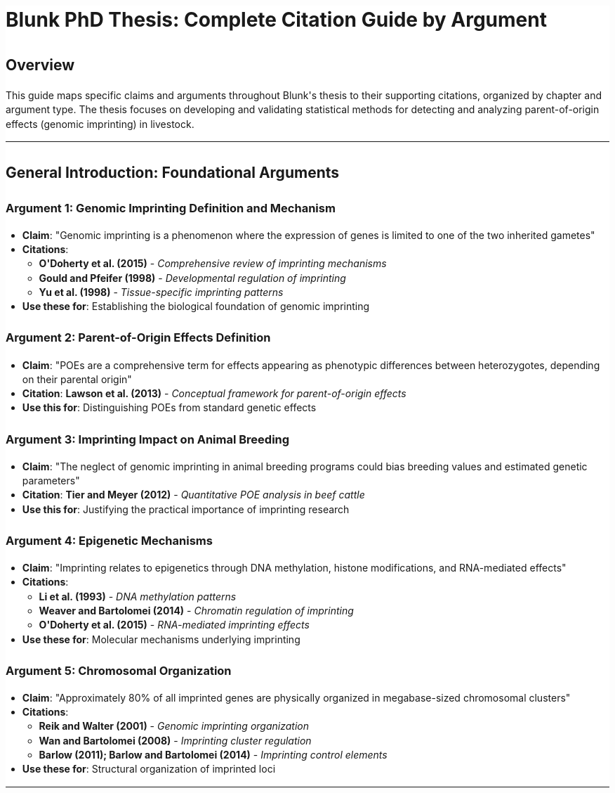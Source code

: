 # Blunk PhD Thesis: Complete Citation Guide by Argument

## Overview
This guide maps specific claims and arguments throughout Blunk's thesis to their supporting citations, organized by chapter and argument type. The thesis focuses on developing and validating statistical methods for detecting and analyzing parent-of-origin effects (genomic imprinting) in livestock.

---

## General Introduction: Foundational Arguments

### **Argument 1: Genomic Imprinting Definition and Mechanism**
- **Claim**: "Genomic imprinting is a phenomenon where the expression of genes is limited to one of the two inherited gametes"
- **Citations**: 
  - **O'Doherty et al. (2015)** - *Comprehensive review of imprinting mechanisms*
  - **Gould and Pfeifer (1998)** - *Developmental regulation of imprinting*
  - **Yu et al. (1998)** - *Tissue-specific imprinting patterns*
- **Use these for**: Establishing the biological foundation of genomic imprinting

### **Argument 2: Parent-of-Origin Effects Definition**
- **Claim**: "POEs are a comprehensive term for effects appearing as phenotypic differences between heterozygotes, depending on their parental origin"
- **Citation**: **Lawson et al. (2013)** - *Conceptual framework for parent-of-origin effects*
- **Use this for**: Distinguishing POEs from standard genetic effects

### **Argument 3: Imprinting Impact on Animal Breeding**
- **Claim**: "The neglect of genomic imprinting in animal breeding programs could bias breeding values and estimated genetic parameters"
- **Citation**: **Tier and Meyer (2012)** - *Quantitative POE analysis in beef cattle*
- **Use this for**: Justifying the practical importance of imprinting research

### **Argument 4: Epigenetic Mechanisms**
- **Claim**: "Imprinting relates to epigenetics through DNA methylation, histone modifications, and RNA-mediated effects"
- **Citations**:
  - **Li et al. (1993)** - *DNA methylation patterns*
  - **Weaver and Bartolomei (2014)** - *Chromatin regulation of imprinting*
  - **O'Doherty et al. (2015)** - *RNA-mediated imprinting effects*
- **Use these for**: Molecular mechanisms underlying imprinting

### **Argument 5: Chromosomal Organization**
- **Claim**: "Approximately 80% of all imprinted genes are physically organized in megabase-sized chromosomal clusters"
- **Citations**:
  - **Reik and Walter (2001)** - *Genomic imprinting organization*
  - **Wan and Bartolomei (2008)** - *Imprinting cluster regulation*
  - **Barlow (2011); Barlow and Bartolomei (2014)** - *Imprinting control elements*
- **Use these for**: Structural organization of imprinted loci

---